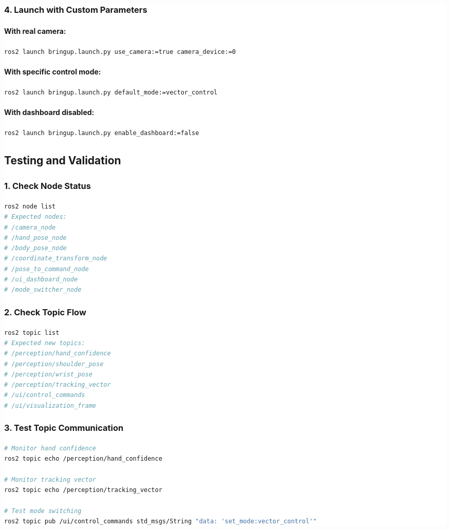 ### 4. Launch with Custom Parameters

#### With real camera:
```bash
ros2 launch bringup.launch.py use_camera:=true camera_device:=0
```

#### With specific control mode:
```bash
ros2 launch bringup.launch.py default_mode:=vector_control
```

#### With dashboard disabled:
```bash
ros2 launch bringup.launch.py enable_dashboard:=false
```

## Testing and Validation

### 1. Check Node Status
```bash
ros2 node list
# Expected nodes:
# /camera_node
# /hand_pose_node  
# /body_pose_node
# /coordinate_transform_node
# /pose_to_command_node
# /ui_dashboard_node
# /mode_switcher_node
```

### 2. Check Topic Flow
```bash
ros2 topic list
# Expected new topics:
# /perception/hand_confidence
# /perception/shoulder_pose
# /perception/wrist_pose
# /perception/tracking_vector
# /ui/control_commands
# /ui/visualization_frame
```

### 3. Test Topic Communication
```bash
# Monitor hand confidence
ros2 topic echo /perception/hand_confidence

# Monitor tracking vector
ros2 topic echo /perception/tracking_vector

# Test mode switching
ros2 topic pub /ui/control_commands std_msgs/String "data: 'set_mode:vector_control'"
```
